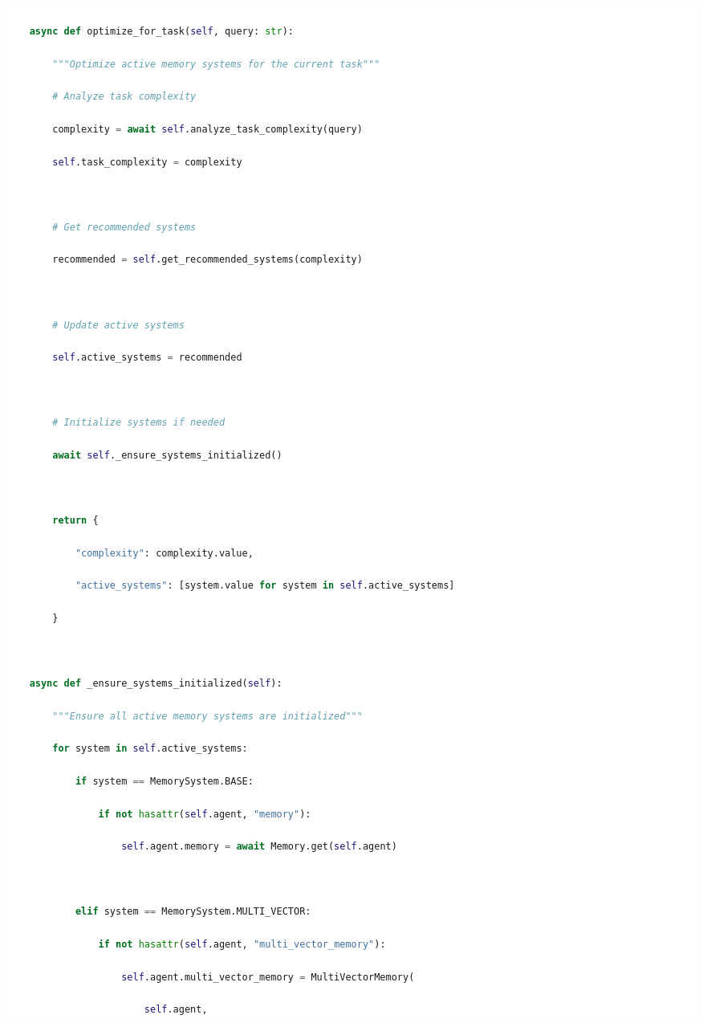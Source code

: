 ````python path=python\helpers\memory_orchestrator.py mode=EDIT

    async def optimize_for_task(self, query: str):

        """Optimize active memory systems for the current task"""

        # Analyze task complexity

        complexity = await self.analyze_task_complexity(query)

        self.task_complexity = complexity

        

        # Get recommended systems

        recommended = self.get_recommended_systems(complexity)

        

        # Update active systems

        self.active_systems = recommended

        

        # Initialize systems if needed

        await self._ensure_systems_initialized()

        

        return {

            "complexity": complexity.value,

            "active_systems": [system.value for system in self.active_systems]

        }

    

    async def _ensure_systems_initialized(self):

        """Ensure all active memory systems are initialized"""

        for system in self.active_systems:

            if system == MemorySystem.BASE:

                if not hasattr(self.agent, "memory"):

                    self.agent.memory = await Memory.get(self.agent)

            

            elif system == MemorySystem.MULTI_VECTOR:

                if not hasattr(self.agent, "multi_vector_memory"):

                    self.agent.multi_vector_memory = MultiVectorMemory(

                        self.agent, 

````